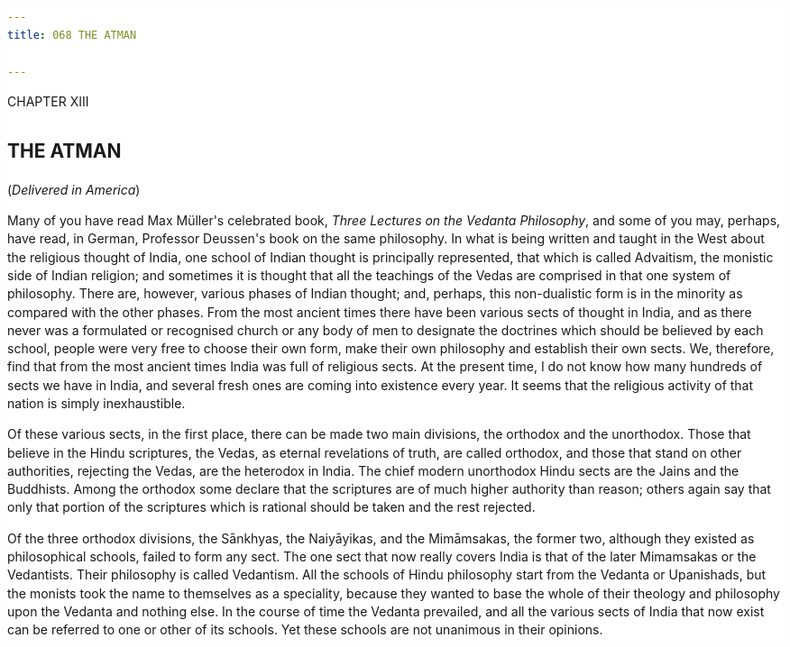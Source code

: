 ```yaml
---
title: 068 THE ATMAN

---
```

  

CHAPTER XIII

## THE ATMAN

(*Delivered in America*)

Many of you have read Max Müller's celebrated book, *Three Lectures on
the Vedanta Philosophy*, and some of you may, perhaps, have read, in
German, Professor Deussen's book on the same philosophy. In what is
being written and taught in the West about the religious thought of
India, one school of Indian thought is principally represented, that
which is called Advaitism, the monistic side of Indian religion; and
sometimes it is thought that all the teachings of the Vedas are
comprised in that one system of philosophy. There are, however, various
phases of Indian thought; and, perhaps, this non-dualistic form is in
the minority as compared with the other phases. From the most ancient
times there have been various sects of thought in India, and as there
never was a formulated or recognised church or any body of men to
designate the doctrines which should be believed by each school, people
were very free to choose their own form, make their own philosophy and
establish their own sects. We, therefore, find that from the most
ancient times India was full of religious sects. At the present time, I
do not know how many hundreds of sects we have in India, and several
fresh ones are coming into existence every year. It seems that the
religious activity of that nation is simply inexhaustible.

Of these various sects, in the first place, there can be made two main
divisions, the orthodox and the unorthodox. Those that believe in the
Hindu scriptures, the Vedas, as eternal revelations of truth, are called
orthodox, and those that stand on other authorities, rejecting the
Vedas, are the heterodox in India. The chief modern unorthodox Hindu
sects are the Jains and the Buddhists. Among the orthodox some declare
that the scriptures are of much higher authority than reason; others
again say that only that portion of the scriptures which is rational
should be taken and the rest rejected.

Of the three orthodox divisions, the Sānkhyas, the Naiyāyikas, and the
Mimāmsakas, the former two, although they existed as philosophical
schools, failed to form any sect. The one sect that now really covers
India is that of the later Mimamsakas or the Vedantists. Their
philosophy is called Vedantism. All the schools of Hindu philosophy
start from the Vedanta or Upanishads, but the monists took the name to
themselves as a speciality, because they wanted to base the whole of
their theology and philosophy upon the Vedanta and nothing else. In the
course of time the Vedanta prevailed, and all the various sects of India
that now exist can be referred to one or other of its schools. Yet these
schools are not unanimous in their opinions.
